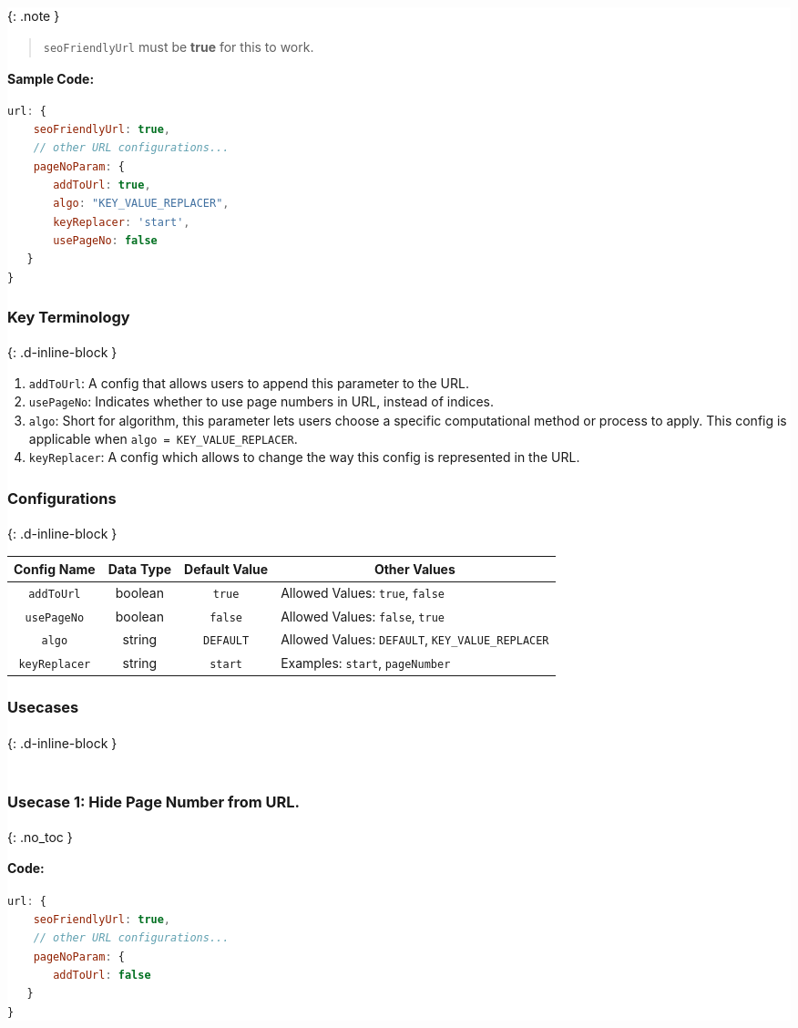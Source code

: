 {: .note }
> `seoFriendlyUrl` must be **true** for this to work.

**Sample Code:**
```js
url: {
    seoFriendlyUrl: true, 
    // other URL configurations...
    pageNoParam: { 
       addToUrl: true,
       algo: "KEY_VALUE_REPLACER", 
       keyReplacer: 'start', 
       usePageNo: false 
   }
}
```

### Key Terminology
{: .d-inline-block }

1. `addToUrl`: A config that allows users to append this parameter to the URL.
2. `usePageNo`: Indicates whether to use page numbers in URL, instead of indices.
3. `algo`: Short for algorithm, this parameter lets users choose a specific computational method or process to apply. This config is applicable when `algo = KEY_VALUE_REPLACER`.
4. `keyReplacer`: A config which allows to change the way this config is represented in the URL. 


### Configurations
{: .d-inline-block }

| Config Name     | Data Type | Default Value | Other Values        |
|:-----------:|:--------:|:-------------:|-------------------|
| `addToUrl`    | boolean  | `true`          | Allowed Values: `true`, `false`                    |
| `usePageNo`   | boolean  | `false`         | Allowed Values: `false`, `true`                    |
| `algo`        | string   | `DEFAULT`       | Allowed Values: `DEFAULT`, `KEY_VALUE_REPLACER`    |
| `keyReplacer` | string   | `start`         | Examples: `start`, `pageNumber`                    |


### Usecases
{: .d-inline-block }  
<br>

### Usecase 1: Hide Page Number from URL.
{: .no_toc  }

**Code:**
```js
url: {
    seoFriendlyUrl: true, 
    // other URL configurations...
    pageNoParam: { 
       addToUrl: false
   }
}
```
